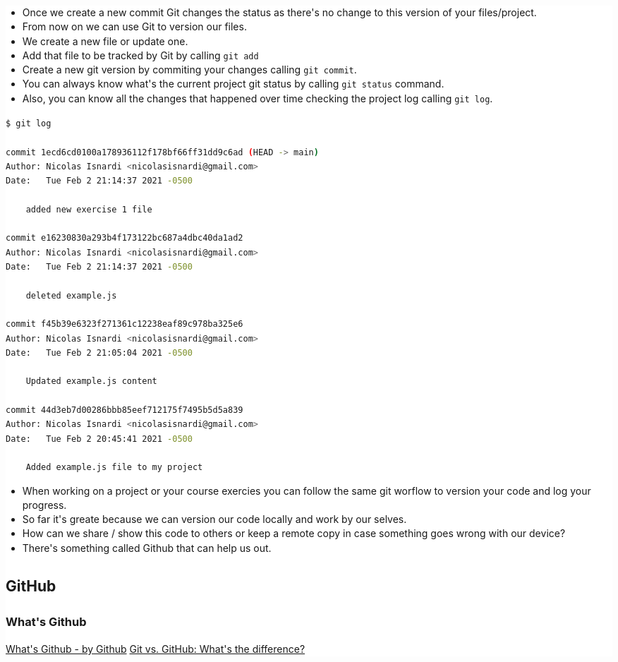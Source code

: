 * Once we create a new commit Git changes the status as there's no change to this version of your files/project.
* From now on we can use Git to version our files.
* We create a new file or update one.
* Add that file to be tracked by Git by calling `git add`
* Create a new git version by commiting your changes calling `git commit`.
* You can always know what's the current project git status by calling `git status` command.
* Also, you can know all the changes that happened over time checking the project log calling `git log`.

```bash
$ git log

commit 1ecd6cd0100a178936112f178bf66ff31dd9c6ad (HEAD -> main)
Author: Nicolas Isnardi <nicolasisnardi@gmail.com>
Date:   Tue Feb 2 21:14:37 2021 -0500

    added new exercise 1 file

commit e16230830a293b4f173122bc687a4dbc40da1ad2
Author: Nicolas Isnardi <nicolasisnardi@gmail.com>
Date:   Tue Feb 2 21:14:37 2021 -0500

    deleted example.js

commit f45b39e6323f271361c12238eaf89c978ba325e6
Author: Nicolas Isnardi <nicolasisnardi@gmail.com>
Date:   Tue Feb 2 21:05:04 2021 -0500

    Updated example.js content

commit 44d3eb7d00286bbb85eef712175f7495b5d5a839
Author: Nicolas Isnardi <nicolasisnardi@gmail.com>
Date:   Tue Feb 2 20:45:41 2021 -0500

    Added example.js file to my project
```

* When working on a project or your course exercies you can follow the same git worflow to version your code and log your progress.
* So far it's greate because we can version our code locally and work by our selves.
* How can we share / show this code to others or keep a remote copy in case something goes wrong with our device?
* There's something called Github that can help us out.

## GitHub

### What's Github

[What's Github - by Github](https://www.youtube.com/watch?v=w3jLJU7DT5E)
[Git vs. GitHub: What's the difference?](https://www.youtube.com/watch?v=wpISo9TNjfU)
